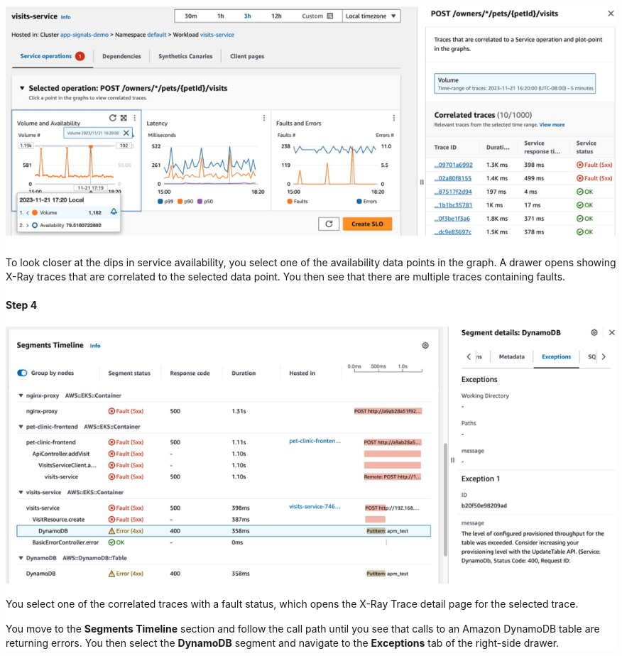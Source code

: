 ![Screenshot of correlated traces being displayed when a single data point is selected.](./images/W10Img114ApplicationSignalsExampleTraces.png)

To look closer at the dips in service availability, you select one of the availability data points in the graph. A drawer opens showing X-Ray traces that are correlated to the selected data point. You then see that there are multiple traces containing faults.

#### Step 4

![Screenshot of Segments Timeline section. DynamoDB with Error (4xx) status is highlighted.](./images/W10Img116ApplicationSignalsExampleSegmentsTimeline.png)

You select one of the correlated traces with a fault status, which opens the X-Ray Trace detail page for the selected trace.

You move to the **Segments Timeline** section and follow the call path until you see that calls to an Amazon DynamoDB table are returning errors. You then select the **DynamoDB** segment and navigate to the **Exceptions** tab of the right-side drawer.

